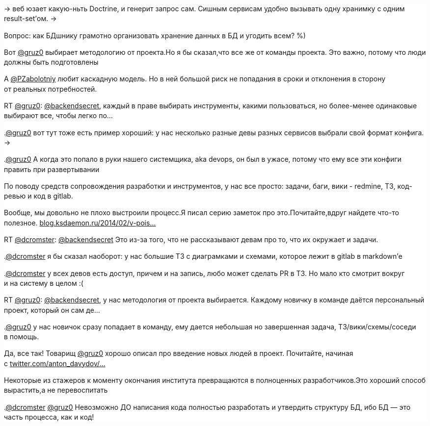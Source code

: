 → веб юзает какую-ньть Doctrine, и генерит запрос сам. Сишным сервисам удобно вызывать одну хранимку с одним result-set’ом. →

Вопрос: как БДшнику грамотно организовать хранение данных в БД и угодить всем? %)

Вот <a href="https://twitter.com/gruz0" title="Alexander Gruzov">@gruz0</a> выбирает методологию от проекта.Но я бы сказал,что все же от команды проекта. Это важно, потому что люди должны быть подготовлены

А <a href="https://twitter.com/PZabolotniy" title="Pavel Zabolotniy">@PZabolotniy</a> любит каскадную модель. Но в ней большой риск не попадания в сроки и отклонения в сторону от реальных потребностей.

RT <a href="https://twitter.com/gruz0" title="Alexander Gruzov">@gruz0</a>: <a href="https://twitter.com/backendsecret" title="Разработчик Бэкенда">@backendsecret</a>, каждый в праве выбирать инструменты, какими пользоваться, но более-менее одинаковые выбирают все, чтобы легко по…

.<a href="https://twitter.com/gruz0" title="Alexander Gruzov">@gruz0</a> вот тут тоже есть пример хороший: у нас несколько разные девы разных сервисов выбрали свой формат конфига. →

.<a href="https://twitter.com/gruz0" title="Alexander Gruzov">@gruz0</a> А когда это попало в руки нашего системщика, aka devops, он был в ужасе, потому что ему все эти конфиги править при развертывании

По поводу средств сопровождения разработки и инструментов, у нас все просто: задачи, баги, вики - redmine, ТЗ, код-ревью и код в gitlab.

Вообще, мы довольно не плохо выстроили процесс.Я писал серию заметок про это.Почитайте,вдруг найдете что-то полезное. <a href="http://t.co/oERlcKVE21">blog.ksdaemon.ru/2014/02/v-pois…</a>

RT <a href="https://twitter.com/dcromster" title="Roman Milovskiy">@dcromster</a>: <a href="https://twitter.com/backendsecret" title="Разработчик Бэкенда">@backendsecret</a> Это из-за того, что не рассказывают девам про то, что их окружает и задачи.

.<a href="https://twitter.com/dcromster" title="Roman Milovskiy">@dcromster</a> я бы сказал наоборот: у нас большие ТЗ с диаграмками и схемами, которое лежит в gitlab в markdown’е

.<a href="https://twitter.com/dcromster" title="Roman Milovskiy">@dcromster</a> у всех девов есть доступ, причем и на запись, любо может сделать PR в ТЗ. Но мало кто смотрит вокруг и на систему в целом :(

RT <a href="https://twitter.com/gruz0" title="Alexander Gruzov">@gruz0</a>: <a href="https://twitter.com/backendsecret" title="Разработчик Бэкенда">@backendsecret</a>, у нас методология от проекта выбирается. Каждому новичку в команде даётся персональный проект, который он сам де…

.<a href="https://twitter.com/gruz0" title="Alexander Gruzov">@gruz0</a> у нас новичок сразу попадает в команду, ему дается небольшая но завершенная задача, ТЗ/вики/схемы/соседи в помощь.

Да, все так! Товарищ <a href="https://twitter.com/gruz0" title="Alexander Gruzov">@gruz0</a> хорошо описал про введение новых людей в проект. Почитайте, начиная с <a href="https://t.co/7DLDo62sNc">twitter.com/anton_davydov/…</a>

Некоторые из стажеров к моменту окончания института превращаются в полноценных разработчиков.Это хороший способ вырастить,а не перевоспитать

.<a href="https://twitter.com/dcromster" title="Roman Milovskiy">@dcromster</a> <a href="https://twitter.com/gruz0" title="Alexander Gruzov">@gruz0</a> Невозможно ДО написания кода полностью разработать и утвердить структуру БД, ибо БД — это часть процесса, как и код!

